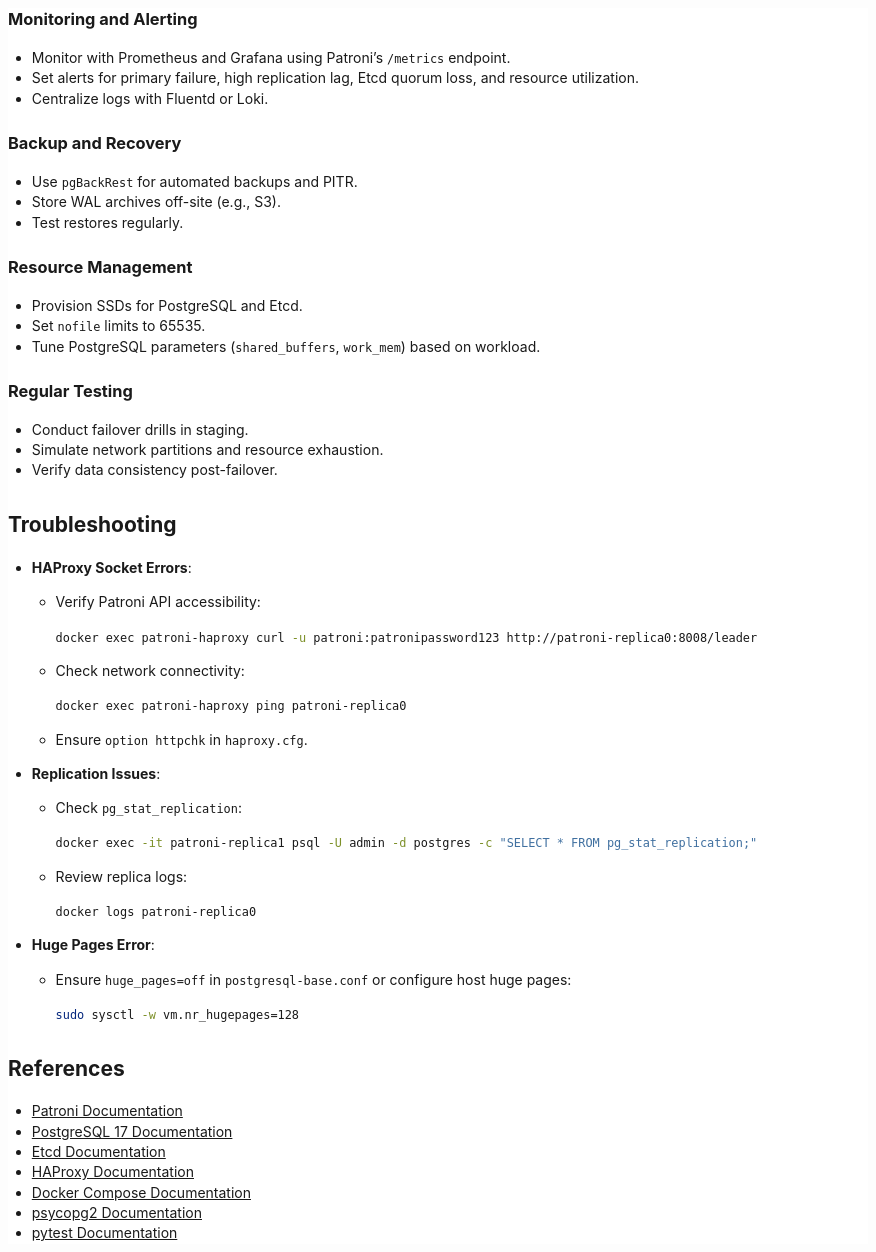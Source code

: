 ### Monitoring and Alerting
- Monitor with Prometheus and Grafana using Patroni’s `/metrics` endpoint.
- Set alerts for primary failure, high replication lag, Etcd quorum loss, and resource utilization.
- Centralize logs with Fluentd or Loki.

### Backup and Recovery
- Use `pgBackRest` for automated backups and PITR.
- Store WAL archives off-site (e.g., S3).
- Test restores regularly.

### Resource Management
- Provision SSDs for PostgreSQL and Etcd.
- Set `nofile` limits to 65535.
- Tune PostgreSQL parameters (`shared_buffers`, `work_mem`) based on workload.

### Regular Testing
- Conduct failover drills in staging.
- Simulate network partitions and resource exhaustion.
- Verify data consistency post-failover.

## Troubleshooting
- **HAProxy Socket Errors**:
  - Verify Patroni API accessibility:
    ```bash
    docker exec patroni-haproxy curl -u patroni:patronipassword123 http://patroni-replica0:8008/leader
    ```
  - Check network connectivity:
    ```bash
    docker exec patroni-haproxy ping patroni-replica0
    ```
  - Ensure `option httpchk` in `haproxy.cfg`.

- **Replication Issues**:
  - Check `pg_stat_replication`:
    ```bash
    docker exec -it patroni-replica1 psql -U admin -d postgres -c "SELECT * FROM pg_stat_replication;"
    ```
  - Review replica logs:
    ```bash
    docker logs patroni-replica0
    ```

- **Huge Pages Error**:
  - Ensure `huge_pages=off` in `postgresql-base.conf` or configure host huge pages:
    ```bash
    sudo sysctl -w vm.nr_hugepages=128
    ```

## References
- [Patroni Documentation](https://patroni.readthedocs.io/en/latest/)
- [PostgreSQL 17 Documentation](https://www.postgresql.org/docs/17/)
- [Etcd Documentation](https://etcd.io/docs/)
- [HAProxy Documentation](https://www.haproxy.com/documentation/)
- [Docker Compose Documentation](https://docs.docker.com/compose/)
- [psycopg2 Documentation](https://www.psycopg.org/docs/)
- [pytest Documentation](https://docs.pytest.org/en/stable/)
